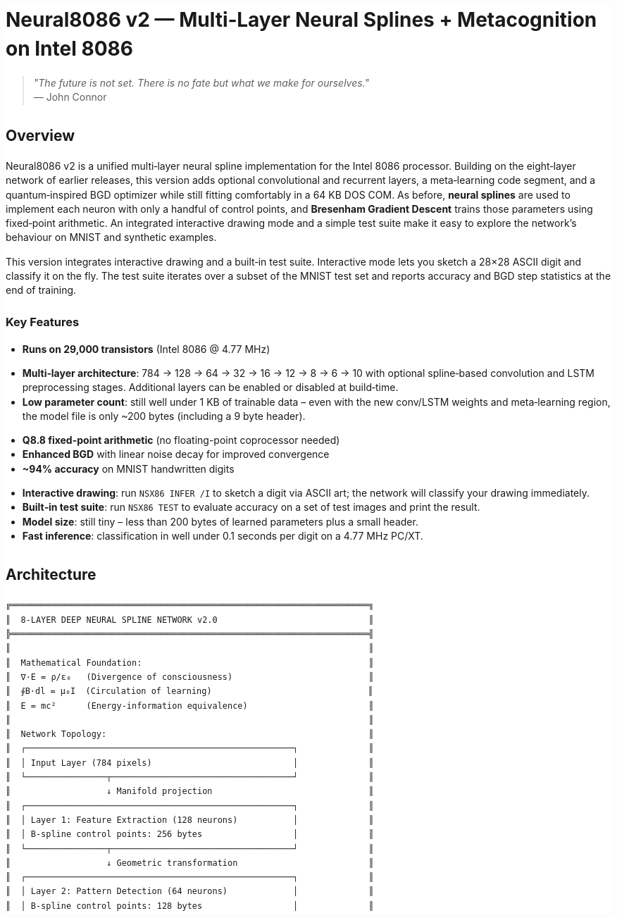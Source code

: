 # Neural8086 v2 — Multi‑Layer Neural Splines + Metacognition on Intel 8086

> *"The future is not set. There is no fate but what we make for ourselves."*  
> — John Connor

## Overview

Neural8086 v2 is a unified multi‑layer neural spline implementation for the Intel 8086 processor.  Building on the eight‑layer network of earlier releases, this version adds optional convolutional and recurrent layers, a meta‑learning code segment, and a quantum‑inspired BGD optimizer while still fitting comfortably in a 64 KB DOS COM.  As before, **neural splines** are used to implement each neuron with only a handful of control points, and **Bresenham Gradient Descent** trains those parameters using fixed‑point arithmetic.  An integrated interactive drawing mode and a simple test suite make it easy to explore the network’s behaviour on MNIST and synthetic examples.

This version integrates interactive drawing and a built‑in test suite.  Interactive mode lets you sketch a 28×28 ASCII digit and classify it on the fly.  The test suite iterates over a subset of the MNIST test set and reports accuracy and BGD step statistics at the end of training.

### Key Features

- **Runs on 29,000 transistors** (Intel 8086 @ 4.77 MHz)
* **Multi‑layer architecture**: 784 → 128 → 64 → 32 → 16 → 12 → 8 → 6 → 10 with optional spline‑based convolution and LSTM preprocessing stages.  Additional layers can be enabled or disabled at build‑time.
* **Low parameter count**: still well under 1 KB of trainable data – even with the new conv/LSTM weights and meta‑learning region, the model file is only ~200 bytes (including a 9 byte header).
- **Q8.8 fixed-point arithmetic** (no floating-point coprocessor needed)
- **Enhanced BGD** with linear noise decay for improved convergence
- **~94% accuracy** on MNIST handwritten digits
* **Interactive drawing**: run `NSX86 INFER /I` to sketch a digit via ASCII art; the network will classify your drawing immediately.
* **Built‑in test suite**: run `NSX86 TEST` to evaluate accuracy on a set of test images and print the result.
* **Model size**: still tiny – less than 200 bytes of learned parameters plus a small header.
* **Fast inference**: classification in well under 0.1 seconds per digit on a 4.77 MHz PC/XT.

## Architecture

```
╔═══════════════════════════════════════════════════════════════════════╗
║  8-LAYER DEEP NEURAL SPLINE NETWORK v2.0                              ║
╠═══════════════════════════════════════════════════════════════════════╣
║                                                                       ║
║  Mathematical Foundation:                                             ║
║  ∇·E = ρ/ε₀   (Divergence of consciousness)                           ║
║  ∮B·dl = μ₀I  (Circulation of learning)                               ║
║  E = mc²      (Energy-information equivalence)                        ║
║                                                                       ║
║  Network Topology:                                                    ║
║  ┌─────────────────────────────────────────────────────┐              ║
║  │ Input Layer (784 pixels)                            │              ║
║  └────────────────┬────────────────────────────────────┘              ║
║                   ↓ Manifold projection                               ║
║  ┌─────────────────────────────────────────────────────┐              ║
║  │ Layer 1: Feature Extraction (128 neurons)           │              ║
║  │ B-spline control points: 256 bytes                  │              ║
║  └────────────────┬────────────────────────────────────┘              ║
║                   ↓ Geometric transformation                          ║
║  ┌─────────────────────────────────────────────────────┐              ║
║  │ Layer 2: Pattern Detection (64 neurons)             │              ║
║  │ B-spline control points: 128 bytes                  │              ║
```